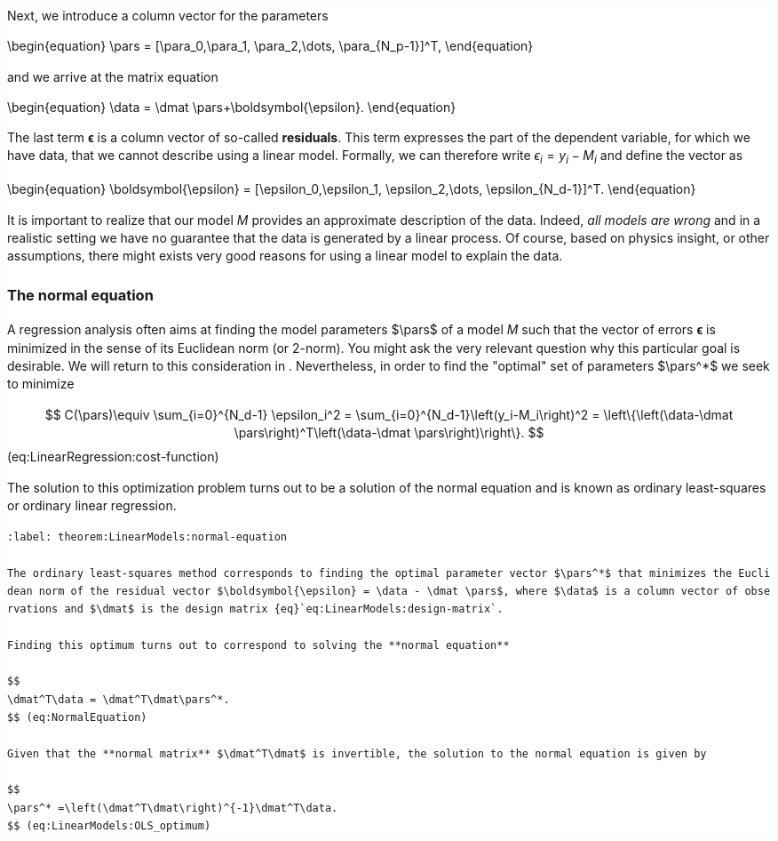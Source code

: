 Next, we introduce a column vector for the parameters 

\begin{equation}
\pars = [\para_0,\para_1, \para_2,\dots, \para_{N_p-1}]^T,
\end{equation}

and we arrive at the matrix equation

\begin{equation}
\data = \dmat \pars+\boldsymbol{\epsilon}.
\end{equation}

The last term $\boldsymbol{\epsilon}$ is a column vector of so-called **residuals**. This term expresses the part of the dependent variable, for which we have data, that we cannot describe using a linear model. Formally, we can therefore write $\epsilon_i = y_i - M_i$ and define the vector as

\begin{equation}
\boldsymbol{\epsilon} = [\epsilon_0,\epsilon_1, \epsilon_2,\dots, \epsilon_{N_d-1}]^T.
\end{equation}

It is important to realize that our model $M$ provides an approximate description of the data. Indeed, *all models are wrong* and in a realistic setting we have no guarantee that the data is generated by a linear process. Of course, based on physics insight, or other assumptions, there might exists very good reasons for using a linear model to explain the data.

### The normal equation

A regression analysis often aims at finding the model parameters $\pars$ of a model $M$ such that the vector of errors $\boldsymbol{\epsilon}$ is minimized in the sense of its Euclidean norm (or 2-norm). You might ask the very relevant question why this particular goal is desirable. We will return to this consideration in [](sec:BayesianLinearRegression). Nevertheless, in order to find the "optimal" set of parameters $\pars^*$ we seek to minimize

$$
C(\pars)\equiv \sum_{i=0}^{N_d-1} \epsilon_i^2 = \sum_{i=0}^{N_d-1}\left(y_i-M_i\right)^2 = \left\{\left(\data-\dmat \pars\right)^T\left(\data-\dmat \pars\right)\right\}.
$$ (eq:LinearRegression:cost-function)

The solution to this optimization problem turns out to be a solution of the normal equation and is known as ordinary least-squares or ordinary linear regression.

````{prf:theorem} Ordinary least squares (the normal equation)
:label: theorem:LinearModels:normal-equation

The ordinary least-squares method corresponds to finding the optimal parameter vector $\pars^*$ that minimizes the Euclidean norm of the residual vector $\boldsymbol{\epsilon} = \data - \dmat \pars$, where $\data$ is a column vector of observations and $\dmat$ is the design matrix {eq}`eq:LinearModels:design-matrix`. 

Finding this optimum turns out to correspond to solving the **normal equation** 

$$
\dmat^T\data = \dmat^T\dmat\pars^*.  
$$ (eq:NormalEquation)

Given that the **normal matrix** $\dmat^T\dmat$ is invertible, the solution to the normal equation is given by 

$$
\pars^* =\left(\dmat^T\dmat\right)^{-1}\dmat^T\data.
$$ (eq:LinearModels:OLS_optimum)
````
